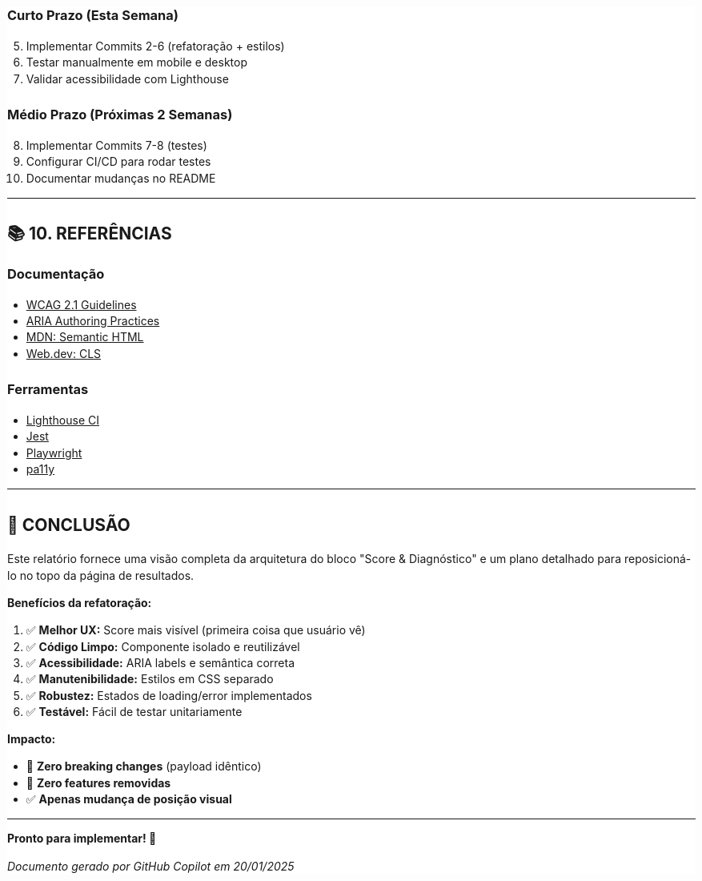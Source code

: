 ### **Curto Prazo (Esta Semana)**

5. Implementar Commits 2-6 (refatoração + estilos)
6. Testar manualmente em mobile e desktop
7. Validar acessibilidade com Lighthouse

### **Médio Prazo (Próximas 2 Semanas)**

8. Implementar Commits 7-8 (testes)
9. Configurar CI/CD para rodar testes
10. Documentar mudanças no README

---

## 📚 10. REFERÊNCIAS

### **Documentação**

- [WCAG 2.1 Guidelines](https://www.w3.org/WAI/WCAG21/quickref/)
- [ARIA Authoring Practices](https://www.w3.org/WAI/ARIA/apg/)
- [MDN: Semantic HTML](https://developer.mozilla.org/en-US/docs/Glossary/Semantics)
- [Web.dev: CLS](https://web.dev/cls/)

### **Ferramentas**

- [Lighthouse CI](https://github.com/GoogleChrome/lighthouse-ci)
- [Jest](https://jestjs.io/)
- [Playwright](https://playwright.dev/)
- [pa11y](https://pa11y.org/)

---

## 🎯 CONCLUSÃO

Este relatório fornece uma visão completa da arquitetura do bloco "Score & Diagnóstico" e um plano detalhado para reposicioná-lo no topo da página de resultados.

**Benefícios da refatoração:**

1. ✅ **Melhor UX:** Score mais visível (primeira coisa que usuário vê)
2. ✅ **Código Limpo:** Componente isolado e reutilizável
3. ✅ **Acessibilidade:** ARIA labels e semântica correta
4. ✅ **Manutenibilidade:** Estilos em CSS separado
5. ✅ **Robustez:** Estados de loading/error implementados
6. ✅ **Testável:** Fácil de testar unitariamente

**Impacto:**

- 🚫 **Zero breaking changes** (payload idêntico)
- 🚫 **Zero features removidas**
- ✅ **Apenas mudança de posição visual**

---

**Pronto para implementar! 🚀**

_Documento gerado por GitHub Copilot em 20/01/2025_
